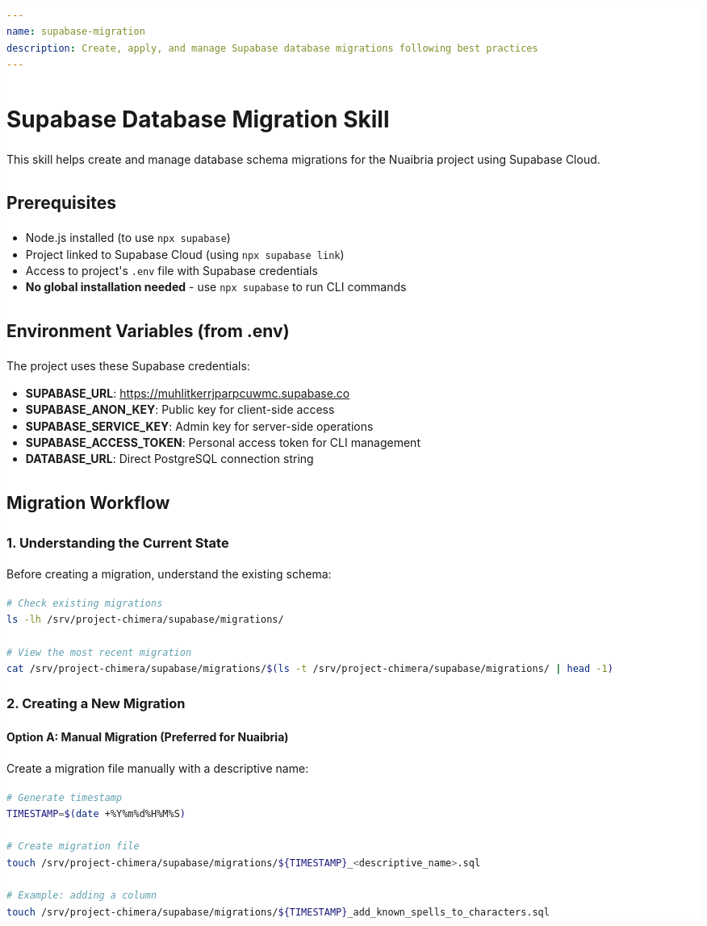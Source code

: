 ```yaml
---
name: supabase-migration
description: Create, apply, and manage Supabase database migrations following best practices
---
```


# Supabase Database Migration Skill

This skill helps create and manage database schema migrations for the Nuaibria project using Supabase Cloud.

## Prerequisites

- Node.js installed (to use `npx supabase`)
- Project linked to Supabase Cloud (using `npx supabase link`)
- Access to project's `.env` file with Supabase credentials
- **No global installation needed** - use `npx supabase` to run CLI commands

## Environment Variables (from .env)

The project uses these Supabase credentials:
- **SUPABASE_URL**: https://muhlitkerrjparpcuwmc.supabase.co
- **SUPABASE_ANON_KEY**: Public key for client-side access
- **SUPABASE_SERVICE_KEY**: Admin key for server-side operations
- **SUPABASE_ACCESS_TOKEN**: Personal access token for CLI management
- **DATABASE_URL**: Direct PostgreSQL connection string

## Migration Workflow

### 1. Understanding the Current State

Before creating a migration, understand the existing schema:

```bash
# Check existing migrations
ls -lh /srv/project-chimera/supabase/migrations/

# View the most recent migration
cat /srv/project-chimera/supabase/migrations/$(ls -t /srv/project-chimera/supabase/migrations/ | head -1)
```

### 2. Creating a New Migration

#### Option A: Manual Migration (Preferred for Nuaibria)

Create a migration file manually with a descriptive name:

```bash
# Generate timestamp
TIMESTAMP=$(date +%Y%m%d%H%M%S)

# Create migration file
touch /srv/project-chimera/supabase/migrations/${TIMESTAMP}_<descriptive_name>.sql

# Example: adding a column
touch /srv/project-chimera/supabase/migrations/${TIMESTAMP}_add_known_spells_to_characters.sql
```
